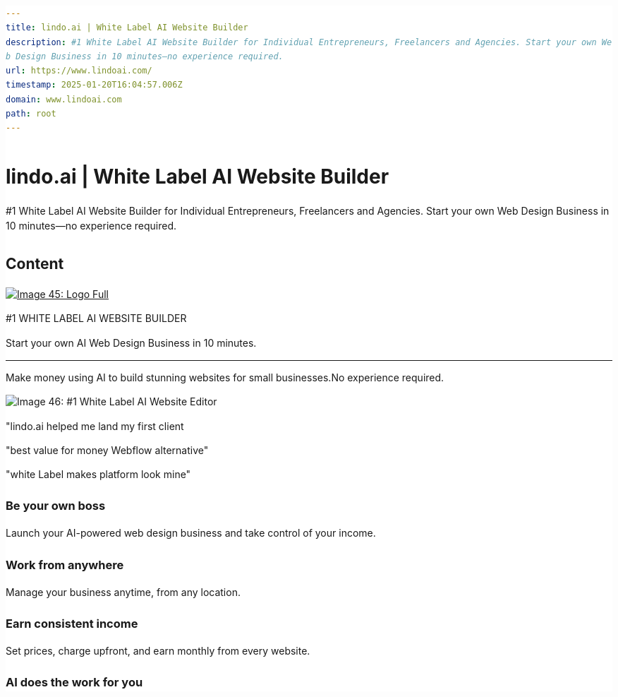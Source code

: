 ```yaml
---
title: lindo.ai | White Label AI Website Builder
description: #1 White Label AI Website Builder for Individual Entrepreneurs, Freelancers and Agencies. Start your own Web Design Business in 10 minutes—no experience required.
url: https://www.lindoai.com/
timestamp: 2025-01-20T16:04:57.006Z
domain: www.lindoai.com
path: root
---
```


# lindo.ai | White Label AI Website Builder


#1 White Label AI Website Builder for Individual Entrepreneurs, Freelancers and Agencies. Start your own Web Design Business in 10 minutes—no experience required.


## Content

[![Image 45: Logo Full](https://cdn.lindoai.com/c/recWb5MDAKXtEkkWV/images/logo-full-256x.png)](https://www.lindoai.com/#)

#1 WHITE LABEL AI WEBSITE BUILDER

Start your own AI Web Design Business in 10 minutes.


------------------------------------------------------

Make money using AI to build stunning websites for small businesses.No experience required.

![Image 46: #1 White Label AI Website Editor](https://cdn.lindoai.com/c/recWb5MDAKXtEkkWV/images/51328460.png)

"lindo.ai helped me land my first client

"best value for money Webflow alternative"

"white Label makes platform look mine"

### Be your own boss

Launch your AI-powered web design business and take control of your income.

### Work from anywhere 

Manage your business anytime, from any location.

### Earn consistent income

Set prices, charge upfront, and earn monthly from every website.

### AI does the work for you
